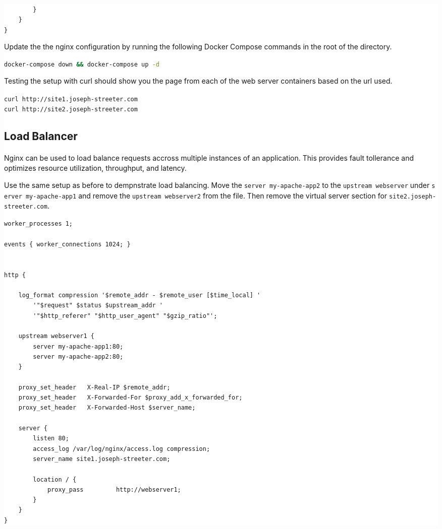 ```text
        }
    }
}
```

Update the the nginx configuration by running the following Docker Compose commands in the root of the directory.

```bash
docker-compose down && docker-compose up -d
```

Testing the setup with curl should show you the page from each of the web server containers based on the url used.

```bash
curl http://site1.joseph-streeter.com
curl http://site2.joseph-streeter.com
```

## Load Balancer

Nginx can be used to load balance requests accross multiple instances of an application. This provides fault tollerance and optimizes resource utilization, throughput, and latency.

Use the same setup as before to dempnstrate load balancing. Move the ```server my-apache-app2``` to the ```upstream webserver``` under ```server my-apache-app1``` and remove the ```upstream webserver2``` from the file. Then remove the virtual server section for ```site2.joseph-streeter.com```.

```text
worker_processes 1;

events { worker_connections 1024; }


http {

    log_format compression '$remote_addr - $remote_user [$time_local] '
        '"$request" $status $upstream_addr '
        '"$http_referer" "$http_user_agent" "$gzip_ratio"';

    upstream webserver1 {
        server my-apache-app1:80;
        server my-apache-app2:80;
    }

    proxy_set_header   X-Real-IP $remote_addr;
    proxy_set_header   X-Forwarded-For $proxy_add_x_forwarded_for;
    proxy_set_header   X-Forwarded-Host $server_name;
    
    server {
        listen 80;
        access_log /var/log/nginx/access.log compression;
        server_name site1.joseph-streeter.com;
        
        location / {
            proxy_pass         http://webserver1;
        }
    }
}
```
